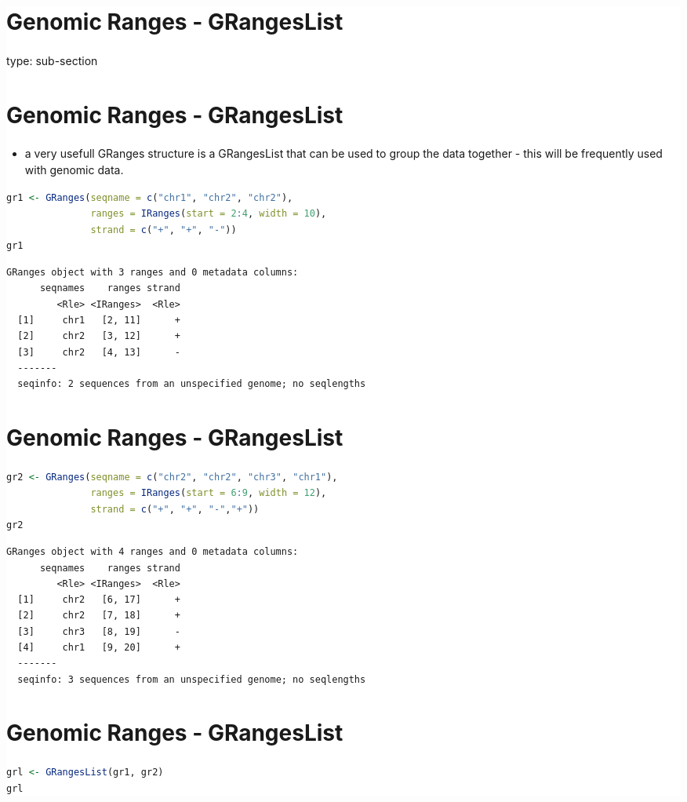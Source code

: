 Genomic Ranges - GRangesList
========================================================
type: sub-section


Genomic Ranges - GRangesList
========================================================
- a very usefull GRanges structure is a GRangesList that can be used to group the data together - this will be frequently used with genomic data.  


```r
gr1 <- GRanges(seqname = c("chr1", "chr2", "chr2"), 
               ranges = IRanges(start = 2:4, width = 10),
               strand = c("+", "+", "-"))
gr1
```

```
GRanges object with 3 ranges and 0 metadata columns:
      seqnames    ranges strand
         <Rle> <IRanges>  <Rle>
  [1]     chr1   [2, 11]      +
  [2]     chr2   [3, 12]      +
  [3]     chr2   [4, 13]      -
  -------
  seqinfo: 2 sequences from an unspecified genome; no seqlengths
```

Genomic Ranges - GRangesList
========================================================

```r
gr2 <- GRanges(seqname = c("chr2", "chr2", "chr3", "chr1"), 
               ranges = IRanges(start = 6:9, width = 12),
               strand = c("+", "+", "-","+"))
gr2
```

```
GRanges object with 4 ranges and 0 metadata columns:
      seqnames    ranges strand
         <Rle> <IRanges>  <Rle>
  [1]     chr2   [6, 17]      +
  [2]     chr2   [7, 18]      +
  [3]     chr3   [8, 19]      -
  [4]     chr1   [9, 20]      +
  -------
  seqinfo: 3 sequences from an unspecified genome; no seqlengths
```

Genomic Ranges - GRangesList
========================================================

```r
grl <- GRangesList(gr1, gr2)
grl
```
